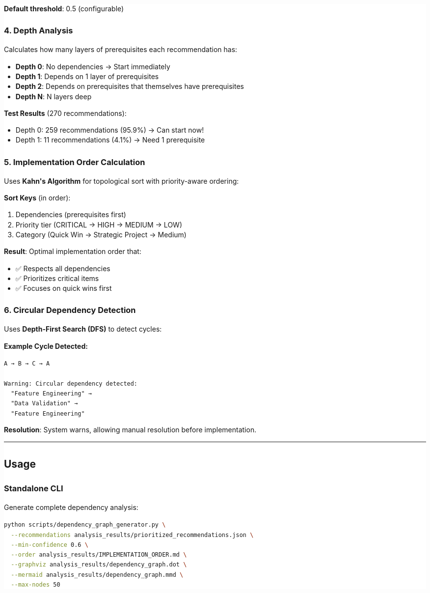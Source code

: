 **Default threshold**: 0.5 (configurable)

### 4. Depth Analysis

Calculates how many layers of prerequisites each recommendation has:

- **Depth 0**: No dependencies → Start immediately
- **Depth 1**: Depends on 1 layer of prerequisites
- **Depth 2**: Depends on prerequisites that themselves have prerequisites
- **Depth N**: N layers deep

**Test Results** (270 recommendations):
- Depth 0: 259 recommendations (95.9%) → Can start now!
- Depth 1: 11 recommendations (4.1%) → Need 1 prerequisite

### 5. Implementation Order Calculation

Uses **Kahn's Algorithm** for topological sort with priority-aware ordering:

**Sort Keys** (in order):
1. Dependencies (prerequisites first)
2. Priority tier (CRITICAL → HIGH → MEDIUM → LOW)
3. Category (Quick Win → Strategic Project → Medium)

**Result**: Optimal implementation order that:
- ✅ Respects all dependencies
- ✅ Prioritizes critical items
- ✅ Focuses on quick wins first

### 6. Circular Dependency Detection

Uses **Depth-First Search (DFS)** to detect cycles:

**Example Cycle Detected:**
```
A → B → C → A

Warning: Circular dependency detected:
  "Feature Engineering" →
  "Data Validation" →
  "Feature Engineering"
```

**Resolution**: System warns, allowing manual resolution before implementation.

---

## Usage

### Standalone CLI

Generate complete dependency analysis:

```bash
python scripts/dependency_graph_generator.py \
  --recommendations analysis_results/prioritized_recommendations.json \
  --min-confidence 0.6 \
  --order analysis_results/IMPLEMENTATION_ORDER.md \
  --graphviz analysis_results/dependency_graph.dot \
  --mermaid analysis_results/dependency_graph.mmd \
  --max-nodes 50
```
